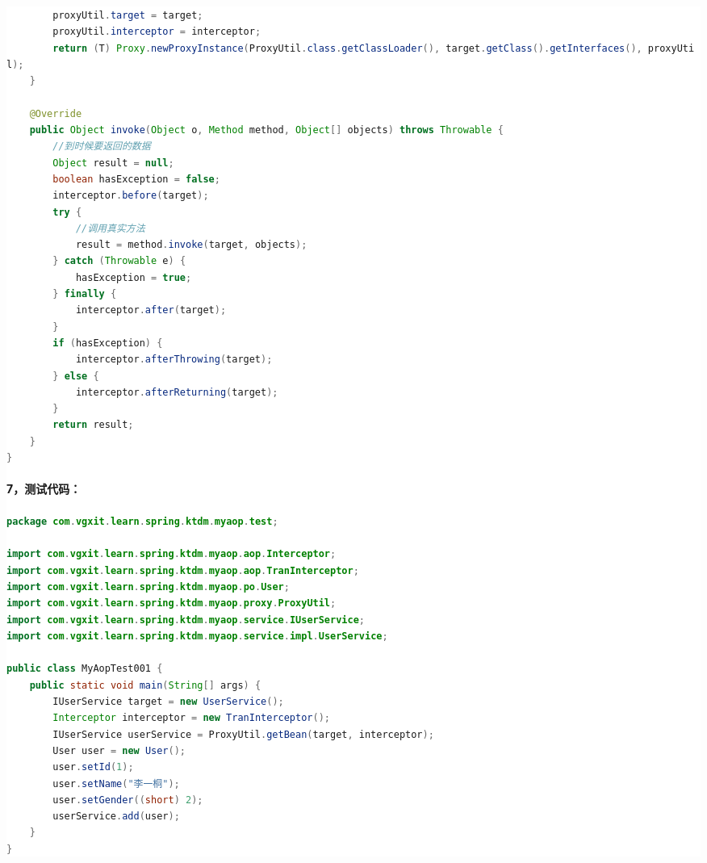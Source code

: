```java
        proxyUtil.target = target;
        proxyUtil.interceptor = interceptor;
        return (T) Proxy.newProxyInstance(ProxyUtil.class.getClassLoader(), target.getClass().getInterfaces(), proxyUtil);
    }
 
    @Override
    public Object invoke(Object o, Method method, Object[] objects) throws Throwable {
        //到时候要返回的数据
        Object result = null;
        boolean hasException = false;
        interceptor.before(target);
        try {
            //调用真实方法
            result = method.invoke(target, objects);
        } catch (Throwable e) {
            hasException = true;
        } finally {
            interceptor.after(target);
        }
        if (hasException) {
            interceptor.afterThrowing(target);
        } else {
            interceptor.afterReturning(target);
        }
        return result;
    }
}
```

#### 7，测试代码：

```java
package com.vgxit.learn.spring.ktdm.myaop.test;
 
import com.vgxit.learn.spring.ktdm.myaop.aop.Interceptor;
import com.vgxit.learn.spring.ktdm.myaop.aop.TranInterceptor;
import com.vgxit.learn.spring.ktdm.myaop.po.User;
import com.vgxit.learn.spring.ktdm.myaop.proxy.ProxyUtil;
import com.vgxit.learn.spring.ktdm.myaop.service.IUserService;
import com.vgxit.learn.spring.ktdm.myaop.service.impl.UserService;
 
public class MyAopTest001 {
    public static void main(String[] args) {
        IUserService target = new UserService();
        Interceptor interceptor = new TranInterceptor();
        IUserService userService = ProxyUtil.getBean(target, interceptor);
        User user = new User();
        user.setId(1);
        user.setName("李一桐");
        user.setGender((short) 2);
        userService.add(user);
    }
}
```
